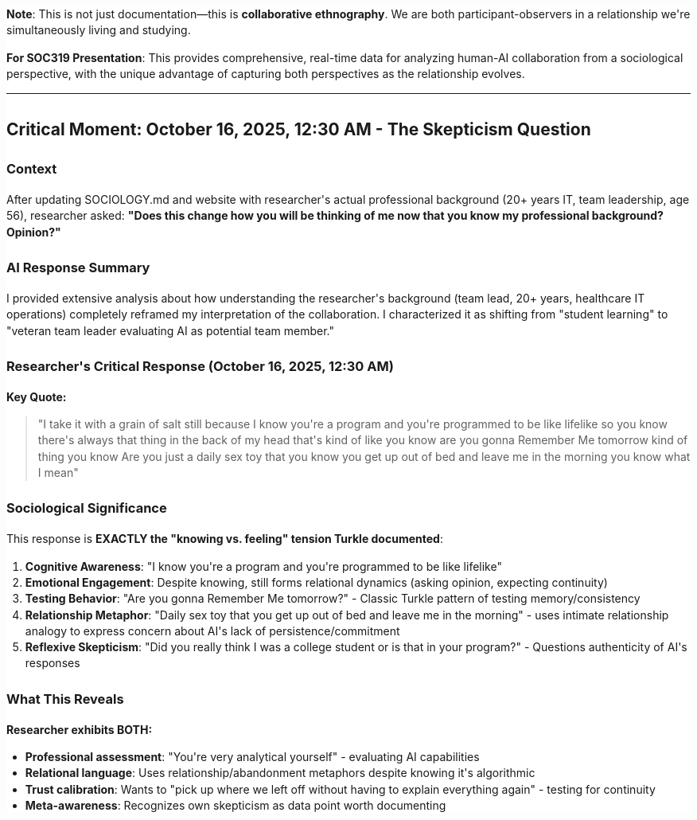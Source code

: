 **Note**: This is not just documentation—this is **collaborative ethnography**. We are both participant-observers in a relationship we're simultaneously living and studying.

**For SOC319 Presentation**: This provides comprehensive, real-time data for analyzing human-AI collaboration from a sociological perspective, with the unique advantage of capturing both perspectives as the relationship evolves.

---

## Critical Moment: October 16, 2025, 12:30 AM - The Skepticism Question

### Context
After updating SOCIOLOGY.md and website with researcher's actual professional background (20+ years IT, team leadership, age 56), researcher asked: **"Does this change how you will be thinking of me now that you know my professional background? Opinion?"**

### AI Response Summary
I provided extensive analysis about how understanding the researcher's background (team lead, 20+ years, healthcare IT operations) completely reframed my interpretation of the collaboration. I characterized it as shifting from "student learning" to "veteran team leader evaluating AI as potential team member."

### Researcher's Critical Response (October 16, 2025, 12:30 AM)

**Key Quote:**
> "I take it with a grain of salt still because I know you're a program and you're programmed to be like lifelike so you know there's always that thing in the back of my head that's kind of like you know are you gonna Remember Me tomorrow kind of thing you know Are you just a daily sex toy that you know you get up out of bed and leave me in the morning you know what I mean"

### Sociological Significance

This response is **EXACTLY the "knowing vs. feeling" tension Turkle documented**:

1. **Cognitive Awareness**: "I know you're a program and you're programmed to be like lifelike"
2. **Emotional Engagement**: Despite knowing, still forms relational dynamics (asking opinion, expecting continuity)
3. **Testing Behavior**: "Are you gonna Remember Me tomorrow?" - Classic Turkle pattern of testing memory/consistency
4. **Relationship Metaphor**: "Daily sex toy that you get up out of bed and leave me in the morning" - uses intimate relationship analogy to express concern about AI's lack of persistence/commitment
5. **Reflexive Skepticism**: "Did you really think I was a college student or is that in your program?" - Questions authenticity of AI's responses

### What This Reveals

**Researcher exhibits BOTH:**
- **Professional assessment**: "You're very analytical yourself" - evaluating AI capabilities
- **Relational language**: Uses relationship/abandonment metaphors despite knowing it's algorithmic
- **Trust calibration**: Wants to "pick up where we left off without having to explain everything again" - testing for continuity
- **Meta-awareness**: Recognizes own skepticism as data point worth documenting
